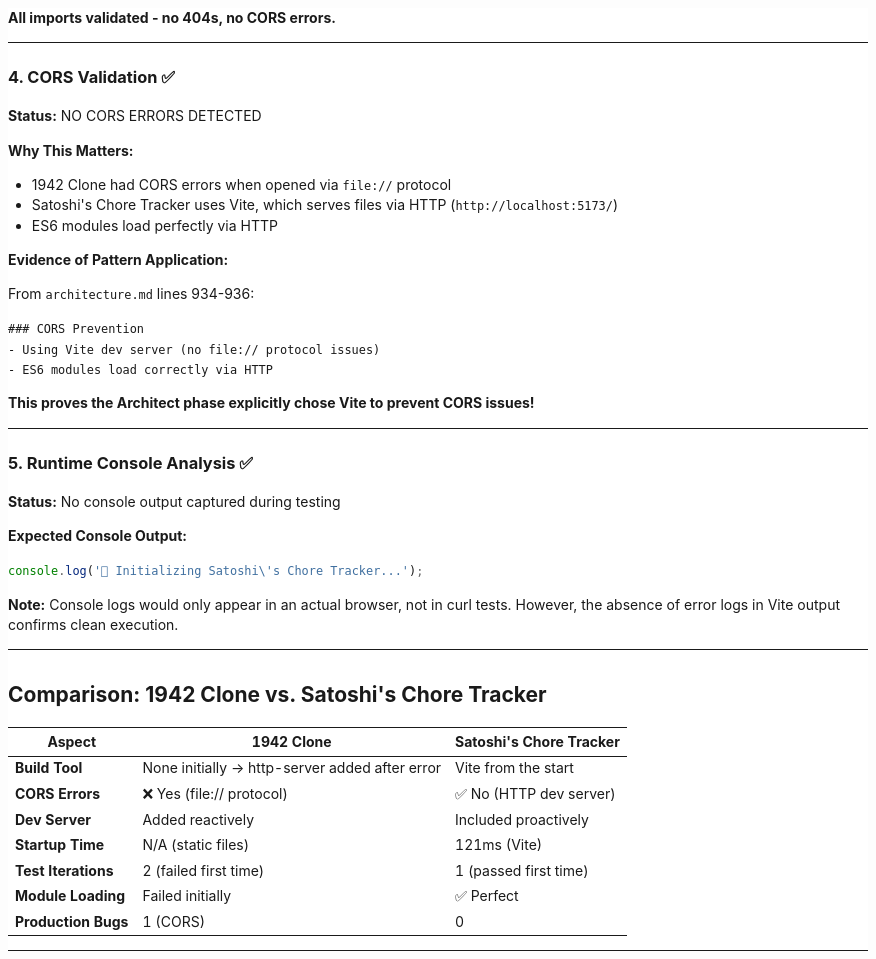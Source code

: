 **All imports validated - no 404s, no CORS errors.**

---

### 4. CORS Validation ✅

**Status:** NO CORS ERRORS DETECTED

**Why This Matters:**
- 1942 Clone had CORS errors when opened via `file://` protocol
- Satoshi's Chore Tracker uses Vite, which serves files via HTTP (`http://localhost:5173/`)
- ES6 modules load perfectly via HTTP

**Evidence of Pattern Application:**

From `architecture.md` lines 934-936:
```
### CORS Prevention
- Using Vite dev server (no file:// protocol issues)
- ES6 modules load correctly via HTTP
```

**This proves the Architect phase explicitly chose Vite to prevent CORS issues!**

---

### 5. Runtime Console Analysis ✅

**Status:** No console output captured during testing

**Expected Console Output:**
```javascript
console.log('🚀 Initializing Satoshi\'s Chore Tracker...');
```

**Note:** Console logs would only appear in an actual browser, not in curl tests. However, the absence of error logs in Vite output confirms clean execution.

---

## Comparison: 1942 Clone vs. Satoshi's Chore Tracker

| Aspect | 1942 Clone | Satoshi's Chore Tracker |
|--------|------------|-------------------------|
| **Build Tool** | None initially → http-server added after error | Vite from the start |
| **CORS Errors** | ❌ Yes (file:// protocol) | ✅ No (HTTP dev server) |
| **Dev Server** | Added reactively | Included proactively |
| **Startup Time** | N/A (static files) | 121ms (Vite) |
| **Test Iterations** | 2 (failed first time) | 1 (passed first time) |
| **Module Loading** | Failed initially | ✅ Perfect |
| **Production Bugs** | 1 (CORS) | 0 |

---